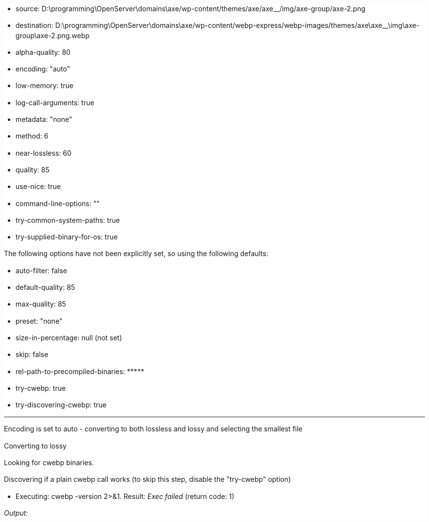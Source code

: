 - source: D:\programming\OpenServer\domains\axe/wp-content/themes/axe/axe__/img/axe-group/axe-2.png

- destination: D:\programming\OpenServer\domains\axe/wp-content/webp-express/webp-images/themes/axe\axe__\img\axe-group\axe-2.png.webp

- alpha-quality: 80

- encoding: "auto"

- low-memory: true

- log-call-arguments: true

- metadata: "none"

- method: 6

- near-lossless: 60

- quality: 85

- use-nice: true

- command-line-options: ""

- try-common-system-paths: true

- try-supplied-binary-for-os: true


The following options have not been explicitly set, so using the following defaults:

- auto-filter: false

- default-quality: 85

- max-quality: 85

- preset: "none"

- size-in-percentage: null (not set)

- skip: false

- rel-path-to-precompiled-binaries: *****

- try-cwebp: true

- try-discovering-cwebp: true

------------


Encoding is set to auto - converting to both lossless and lossy and selecting the smallest file


Converting to lossy

Looking for cwebp binaries.

Discovering if a plain cwebp call works (to skip this step, disable the "try-cwebp" option)

- Executing: cwebp -version 2>&1. Result: *Exec failed* (return code: 1)


*Output:* 
